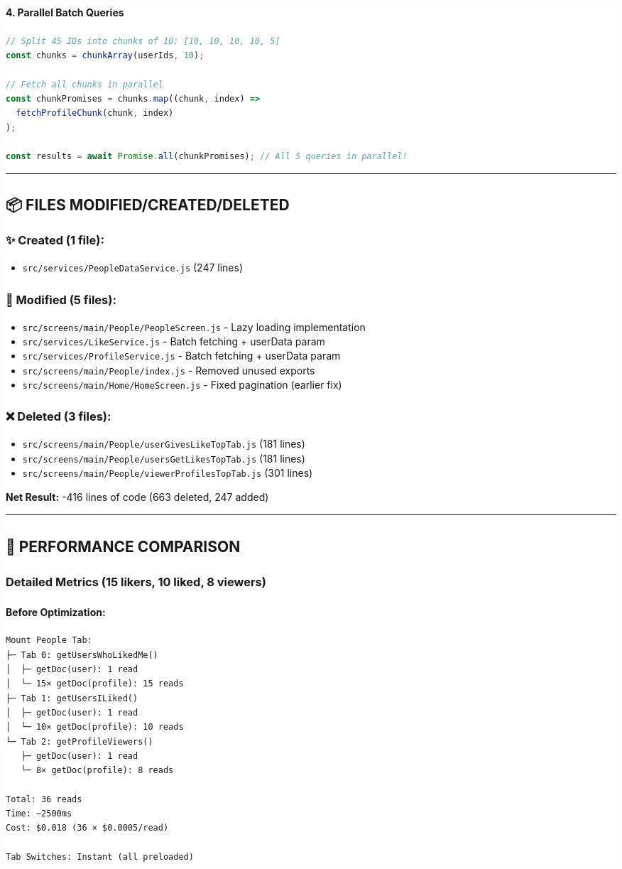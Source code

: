 #### **4. Parallel Batch Queries**
```javascript
// Split 45 IDs into chunks of 10: [10, 10, 10, 10, 5]
const chunks = chunkArray(userIds, 10);

// Fetch all chunks in parallel
const chunkPromises = chunks.map((chunk, index) => 
  fetchProfileChunk(chunk, index)
);

const results = await Promise.all(chunkPromises); // All 5 queries in parallel!
```

---

## 📦 FILES MODIFIED/CREATED/DELETED

### ✨ Created (1 file):
- `src/services/PeopleDataService.js` (247 lines)

### 📝 Modified (5 files):
- `src/screens/main/People/PeopleScreen.js` - Lazy loading implementation
- `src/services/LikeService.js` - Batch fetching + userData param
- `src/services/ProfileService.js` - Batch fetching + userData param
- `src/screens/main/People/index.js` - Removed unused exports
- `src/screens/main/Home/HomeScreen.js` - Fixed pagination (earlier fix)

### ❌ Deleted (3 files):
- `src/screens/main/People/userGivesLikeTopTab.js` (181 lines)
- `src/screens/main/People/usersGetLikesTopTab.js` (181 lines)
- `src/screens/main/People/viewerProfilesTopTab.js` (301 lines)

**Net Result:** -416 lines of code (663 deleted, 247 added)

---

## 🎯 PERFORMANCE COMPARISON

### **Detailed Metrics (15 likers, 10 liked, 8 viewers)**

#### **Before Optimization:**
```
Mount People Tab:
├─ Tab 0: getUsersWhoLikedMe()
│  ├─ getDoc(user): 1 read
│  └─ 15× getDoc(profile): 15 reads
├─ Tab 1: getUsersILiked()
│  ├─ getDoc(user): 1 read
│  └─ 10× getDoc(profile): 10 reads
└─ Tab 2: getProfileViewers()
   ├─ getDoc(user): 1 read
   └─ 8× getDoc(profile): 8 reads

Total: 36 reads
Time: ~2500ms
Cost: $0.018 (36 × $0.0005/read)

Tab Switches: Instant (all preloaded)
```
